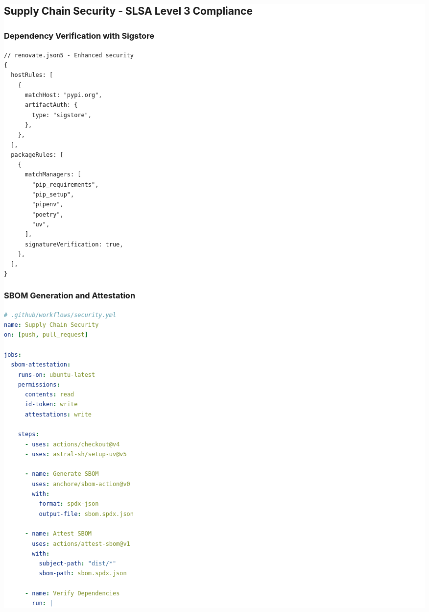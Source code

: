 ## Supply Chain Security - SLSA Level 3 Compliance

### Dependency Verification with Sigstore

```json5
// renovate.json5 - Enhanced security
{
  hostRules: [
    {
      matchHost: "pypi.org",
      artifactAuth: {
        type: "sigstore",
      },
    },
  ],
  packageRules: [
    {
      matchManagers: [
        "pip_requirements",
        "pip_setup",
        "pipenv",
        "poetry",
        "uv",
      ],
      signatureVerification: true,
    },
  ],
}
```

### SBOM Generation and Attestation

```yaml
# .github/workflows/security.yml
name: Supply Chain Security
on: [push, pull_request]

jobs:
  sbom-attestation:
    runs-on: ubuntu-latest
    permissions:
      contents: read
      id-token: write
      attestations: write

    steps:
      - uses: actions/checkout@v4
      - uses: astral-sh/setup-uv@v5

      - name: Generate SBOM
        uses: anchore/sbom-action@v0
        with:
          format: spdx-json
          output-file: sbom.spdx.json

      - name: Attest SBOM
        uses: actions/attest-sbom@v1
        with:
          subject-path: "dist/*"
          sbom-path: sbom.spdx.json

      - name: Verify Dependencies
        run: |
```